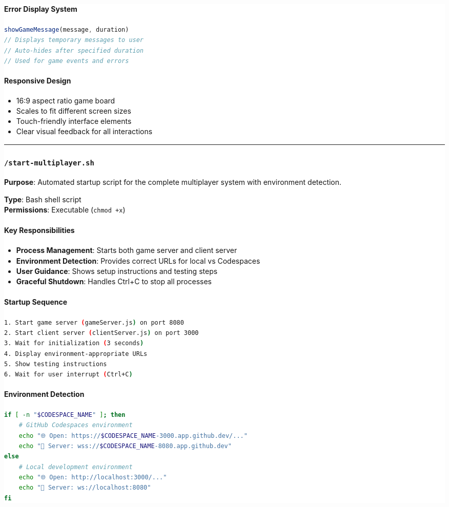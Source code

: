 #### Error Display System
```javascript
showGameMessage(message, duration)
// Displays temporary messages to user
// Auto-hides after specified duration
// Used for game events and errors
```

#### Responsive Design
- 16:9 aspect ratio game board
- Scales to fit different screen sizes
- Touch-friendly interface elements
- Clear visual feedback for all interactions

---

### `/start-multiplayer.sh`

**Purpose**: Automated startup script for the complete multiplayer system with environment detection.

**Type**: Bash shell script  
**Permissions**: Executable (`chmod +x`)

#### Key Responsibilities
- **Process Management**: Starts both game server and client server
- **Environment Detection**: Provides correct URLs for local vs Codespaces
- **User Guidance**: Shows setup instructions and testing steps
- **Graceful Shutdown**: Handles Ctrl+C to stop all processes

#### Startup Sequence
```bash
1. Start game server (gameServer.js) on port 8080
2. Start client server (clientServer.js) on port 3000  
3. Wait for initialization (3 seconds)
4. Display environment-appropriate URLs
5. Show testing instructions
6. Wait for user interrupt (Ctrl+C)
```

#### Environment Detection
```bash
if [ -n "$CODESPACE_NAME" ]; then
    # GitHub Codespaces environment
    echo "🌐 Open: https://$CODESPACE_NAME-3000.app.github.dev/..."
    echo "🎯 Server: wss://$CODESPACE_NAME-8080.app.github.dev"
else
    # Local development environment  
    echo "🌐 Open: http://localhost:3000/..."
    echo "🎯 Server: ws://localhost:8080"
fi
```
